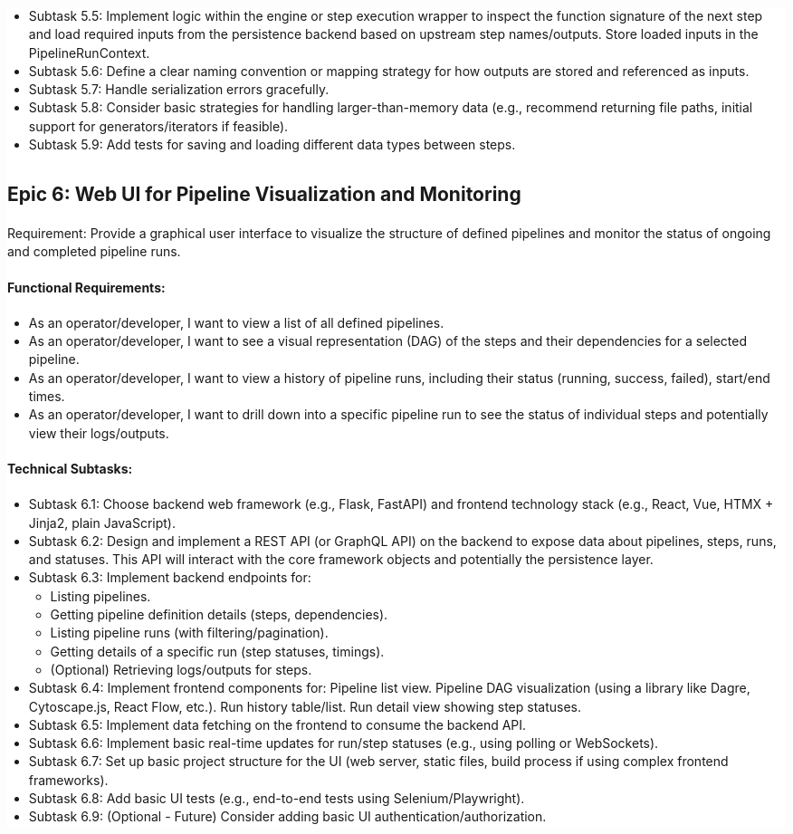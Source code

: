 - Subtask 5.5: Implement logic within the engine or step execution wrapper to inspect the function signature of the next step and load required inputs from the persistence backend based on upstream step names/outputs. Store loaded inputs in the PipelineRunContext.
- Subtask 5.6: Define a clear naming convention or mapping strategy for how outputs are stored and referenced as inputs.
- Subtask 5.7: Handle serialization errors gracefully.
- Subtask 5.8: Consider basic strategies for handling larger-than-memory data (e.g., recommend returning file paths, initial support for generators/iterators if feasible).
- Subtask 5.9: Add tests for saving and loading different data types between steps.
## Epic 6: Web UI for Pipeline Visualization and Monitoring

Requirement: Provide a graphical user interface to visualize the structure of defined pipelines and monitor the status of ongoing and completed pipeline runs.
#### Functional Requirements:
- As an operator/developer, I want to view a list of all defined pipelines.
- As an operator/developer, I want to see a visual representation (DAG) of the steps and their dependencies for a selected pipeline.
- As an operator/developer, I want to view a history of pipeline runs, including their status (running, success, failed), start/end times.
- As an operator/developer, I want to drill down into a specific pipeline run to see the status of individual steps and potentially view their logs/outputs.
#### Technical Subtasks:
- Subtask 6.1: Choose backend web framework (e.g., Flask, FastAPI) and frontend technology stack (e.g., React, Vue, HTMX + Jinja2, plain JavaScript).
- Subtask 6.2: Design and implement a REST API (or GraphQL API) on the backend to expose data about pipelines, steps, runs, and statuses. This API will interact with the core framework objects and potentially the persistence layer.
- Subtask 6.3: Implement backend endpoints for:
    - Listing pipelines.
    - Getting pipeline definition details (steps, dependencies).
    - Listing pipeline runs (with filtering/pagination).
    - Getting details of a specific run (step statuses, timings).
    - (Optional) Retrieving logs/outputs for steps.
- Subtask 6.4: Implement frontend components for:
Pipeline list view.
Pipeline DAG visualization (using a library like Dagre, Cytoscape.js, React Flow, etc.).
Run history table/list.
Run detail view showing step statuses.
- Subtask 6.5: Implement data fetching on the frontend to consume the backend API.
- Subtask 6.6: Implement basic real-time updates for run/step statuses (e.g., using polling or WebSockets).
- Subtask 6.7: Set up basic project structure for the UI (web server, static files, build process if using complex frontend frameworks).
- Subtask 6.8: Add basic UI tests (e.g., end-to-end tests using Selenium/Playwright).
- Subtask 6.9: (Optional - Future) Consider adding basic UI authentication/authorization.